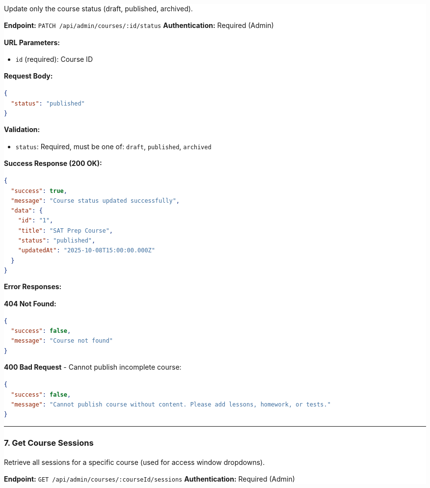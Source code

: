 Update only the course status (draft, published, archived).

**Endpoint:** `PATCH /api/admin/courses/:id/status`
**Authentication:** Required (Admin)

**URL Parameters:**
- `id` (required): Course ID

**Request Body:**
```json
{
  "status": "published"
}
```

**Validation:**
- `status`: Required, must be one of: `draft`, `published`, `archived`

**Success Response (200 OK):**
```json
{
  "success": true,
  "message": "Course status updated successfully",
  "data": {
    "id": "1",
    "title": "SAT Prep Course",
    "status": "published",
    "updatedAt": "2025-10-08T15:00:00.000Z"
  }
}
```

**Error Responses:**

**404 Not Found:**
```json
{
  "success": false,
  "message": "Course not found"
}
```

**400 Bad Request** - Cannot publish incomplete course:
```json
{
  "success": false,
  "message": "Cannot publish course without content. Please add lessons, homework, or tests."
}
```

---

### 7. Get Course Sessions

Retrieve all sessions for a specific course (used for access window dropdowns).

**Endpoint:** `GET /api/admin/courses/:courseId/sessions`
**Authentication:** Required (Admin)
